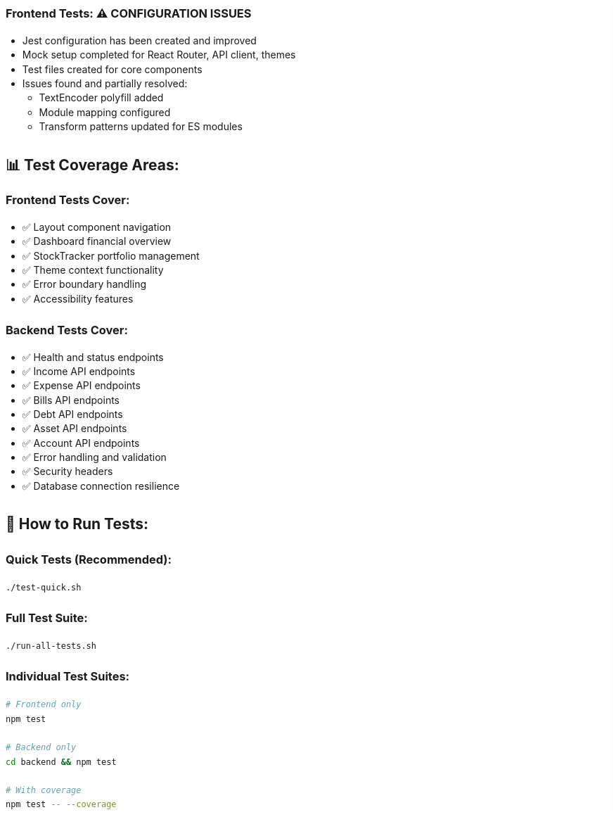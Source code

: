 ### **Frontend Tests: ⚠️ CONFIGURATION ISSUES**
- Jest configuration has been created and improved
- Mock setup completed for React Router, API client, themes
- Test files created for core components
- Issues found and partially resolved:
  - TextEncoder polyfill added
  - Module mapping configured
  - Transform patterns updated for ES modules

## 📊 **Test Coverage Areas:**

### **Frontend Tests Cover:**
- ✅ Layout component navigation
- ✅ Dashboard financial overview
- ✅ StockTracker portfolio management
- ✅ Theme context functionality
- ✅ Error boundary handling
- ✅ Accessibility features

### **Backend Tests Cover:**
- ✅ Health and status endpoints
- ✅ Income API endpoints
- ✅ Expense API endpoints  
- ✅ Bills API endpoints
- ✅ Debt API endpoints
- ✅ Asset API endpoints
- ✅ Account API endpoints
- ✅ Error handling and validation
- ✅ Security headers
- ✅ Database connection resilience

## 🚀 **How to Run Tests:**

### **Quick Tests (Recommended):**
```bash
./test-quick.sh
```

### **Full Test Suite:**
```bash
./run-all-tests.sh
```

### **Individual Test Suites:**
```bash
# Frontend only
npm test

# Backend only  
cd backend && npm test

# With coverage
npm test -- --coverage
```
